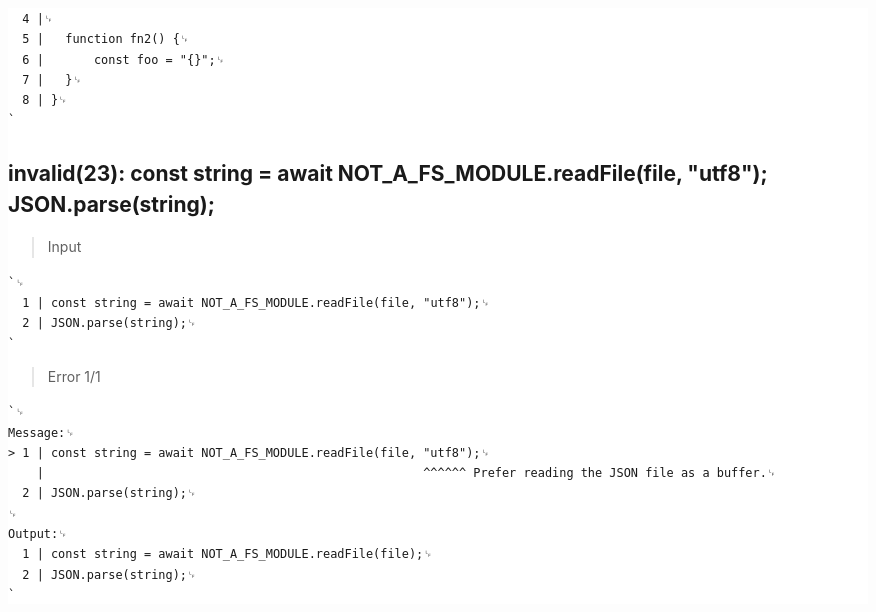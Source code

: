       4 |␊
      5 | 	function fn2() {␊
      6 | 		const foo = "{}";␊
      7 | 	}␊
      8 | }␊
    `

## invalid(23): const string = await NOT_A_FS_MODULE.readFile(file, "utf8"); JSON.parse(string);

> Input

    `␊
      1 | const string = await NOT_A_FS_MODULE.readFile(file, "utf8");␊
      2 | JSON.parse(string);␊
    `

> Error 1/1

    `␊
    Message:␊
    > 1 | const string = await NOT_A_FS_MODULE.readFile(file, "utf8");␊
        |                                                     ^^^^^^ Prefer reading the JSON file as a buffer.␊
      2 | JSON.parse(string);␊
    ␊
    Output:␊
      1 | const string = await NOT_A_FS_MODULE.readFile(file);␊
      2 | JSON.parse(string);␊
    `
